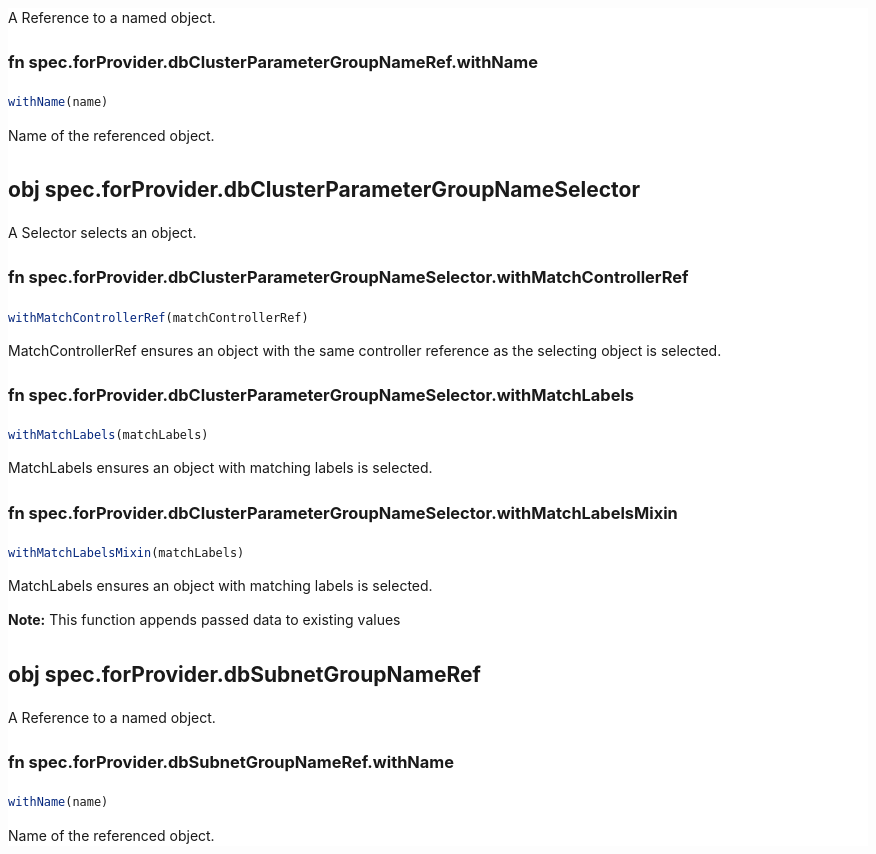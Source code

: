 A Reference to a named object.

### fn spec.forProvider.dbClusterParameterGroupNameRef.withName

```ts
withName(name)
```

Name of the referenced object.

## obj spec.forProvider.dbClusterParameterGroupNameSelector

A Selector selects an object.

### fn spec.forProvider.dbClusterParameterGroupNameSelector.withMatchControllerRef

```ts
withMatchControllerRef(matchControllerRef)
```

MatchControllerRef ensures an object with the same controller reference as the selecting object is selected.

### fn spec.forProvider.dbClusterParameterGroupNameSelector.withMatchLabels

```ts
withMatchLabels(matchLabels)
```

MatchLabels ensures an object with matching labels is selected.

### fn spec.forProvider.dbClusterParameterGroupNameSelector.withMatchLabelsMixin

```ts
withMatchLabelsMixin(matchLabels)
```

MatchLabels ensures an object with matching labels is selected.

**Note:** This function appends passed data to existing values

## obj spec.forProvider.dbSubnetGroupNameRef

A Reference to a named object.

### fn spec.forProvider.dbSubnetGroupNameRef.withName

```ts
withName(name)
```

Name of the referenced object.

